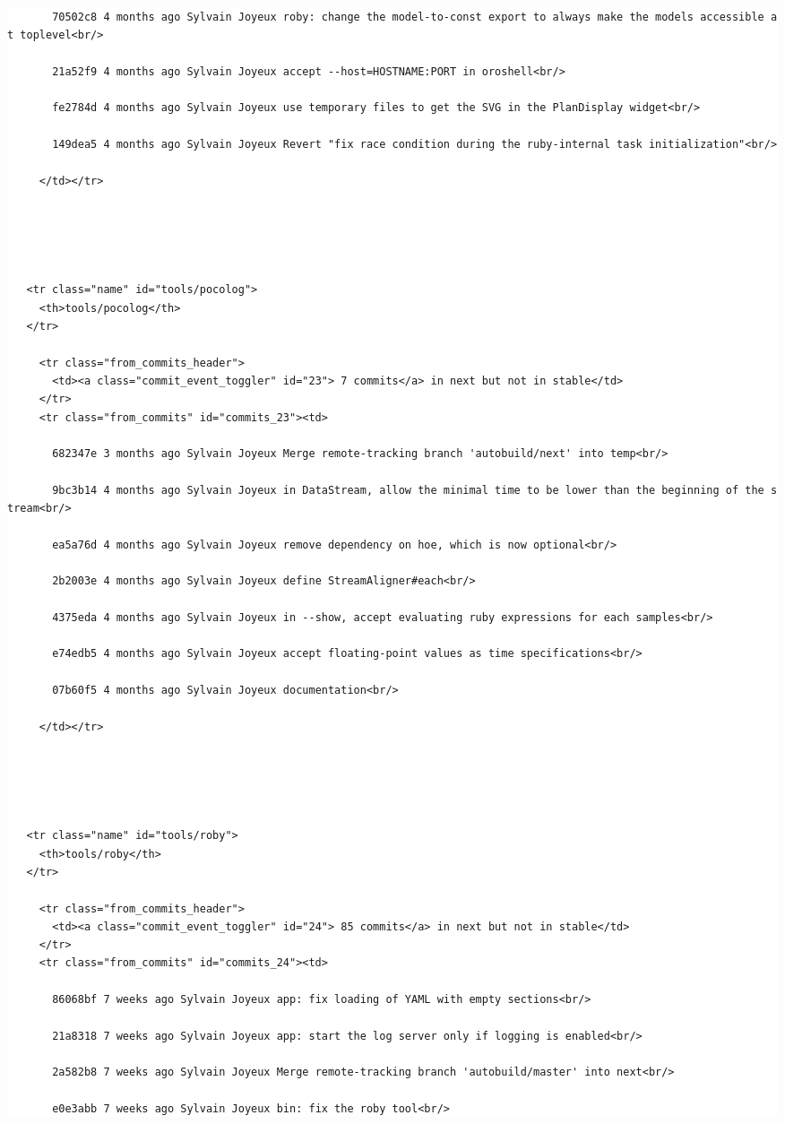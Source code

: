            70502c8 4 months ago Sylvain Joyeux roby: change the model-to-const export to always make the models accessible at toplevel<br/>
         
           21a52f9 4 months ago Sylvain Joyeux accept --host=HOSTNAME:PORT in oroshell<br/>
         
           fe2784d 4 months ago Sylvain Joyeux use temporary files to get the SVG in the PlanDisplay widget<br/>
         
           149dea5 4 months ago Sylvain Joyeux Revert "fix race condition during the ruby-internal task initialization"<br/>
         
         </td></tr>
       
       



       <tr class="name" id="tools/pocolog">
         <th>tools/pocolog</th>
       </tr>
       
         <tr class="from_commits_header">
           <td><a class="commit_event_toggler" id="23"> 7 commits</a> in next but not in stable</td>
         </tr>
         <tr class="from_commits" id="commits_23"><td>
         
           682347e 3 months ago Sylvain Joyeux Merge remote-tracking branch 'autobuild/next' into temp<br/>
         
           9bc3b14 4 months ago Sylvain Joyeux in DataStream, allow the minimal time to be lower than the beginning of the stream<br/>
         
           ea5a76d 4 months ago Sylvain Joyeux remove dependency on hoe, which is now optional<br/>
         
           2b2003e 4 months ago Sylvain Joyeux define StreamAligner#each<br/>
         
           4375eda 4 months ago Sylvain Joyeux in --show, accept evaluating ruby expressions for each samples<br/>
         
           e74edb5 4 months ago Sylvain Joyeux accept floating-point values as time specifications<br/>
         
           07b60f5 4 months ago Sylvain Joyeux documentation<br/>
         
         </td></tr>
       
       



       <tr class="name" id="tools/roby">
         <th>tools/roby</th>
       </tr>
       
         <tr class="from_commits_header">
           <td><a class="commit_event_toggler" id="24"> 85 commits</a> in next but not in stable</td>
         </tr>
         <tr class="from_commits" id="commits_24"><td>
         
           86068bf 7 weeks ago Sylvain Joyeux app: fix loading of YAML with empty sections<br/>
         
           21a8318 7 weeks ago Sylvain Joyeux app: start the log server only if logging is enabled<br/>
         
           2a582b8 7 weeks ago Sylvain Joyeux Merge remote-tracking branch 'autobuild/master' into next<br/>
         
           e0e3abb 7 weeks ago Sylvain Joyeux bin: fix the roby tool<br/>
         